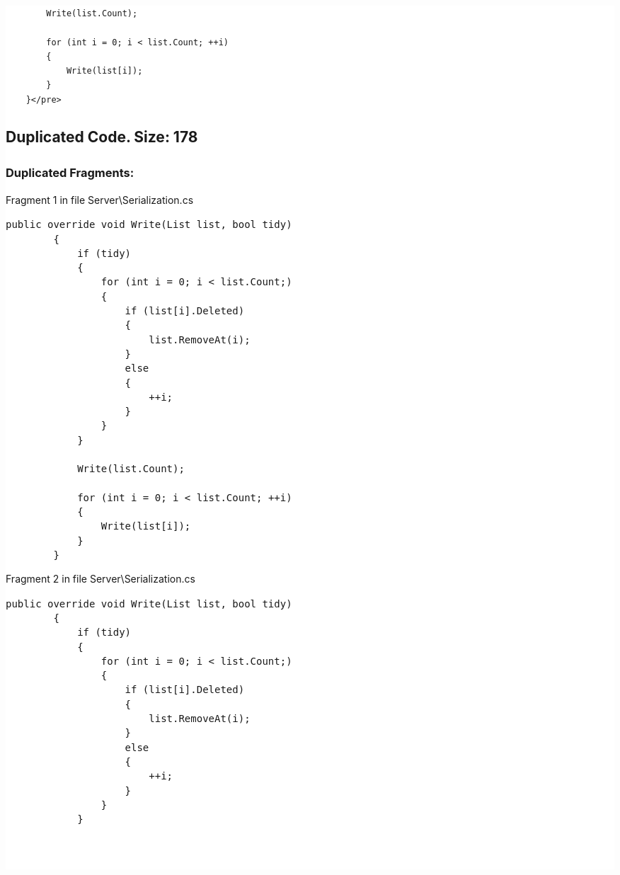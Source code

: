 			Write(list.Count);

			for (int i = 0; i < list.Count; ++i)
			{
				Write(list[i]);
			}
		}</pre>

## Duplicated Code. Size: 178

### Duplicated Fragments:

Fragment 1 in file Server\Serialization.cs

<pre>public override void Write(List<SaveData> list, bool tidy)
		{
			if (tidy)
			{
				for (int i = 0; i < list.Count;)
				{
					if (list[i].Deleted)
					{
						list.RemoveAt(i);
					}
					else
					{
						++i;
					}
				}
			}

			Write(list.Count);

			for (int i = 0; i < list.Count; ++i)
			{
				Write(list[i]);
			}
		}</pre>

Fragment 2 in file Server\Serialization.cs

<pre>public override void Write(List<SaveData> list, bool tidy)
		{
			if (tidy)
			{
				for (int i = 0; i < list.Count;)
				{
					if (list[i].Deleted)
					{
						list.RemoveAt(i);
					}
					else
					{
						++i;
					}
				}
			}
